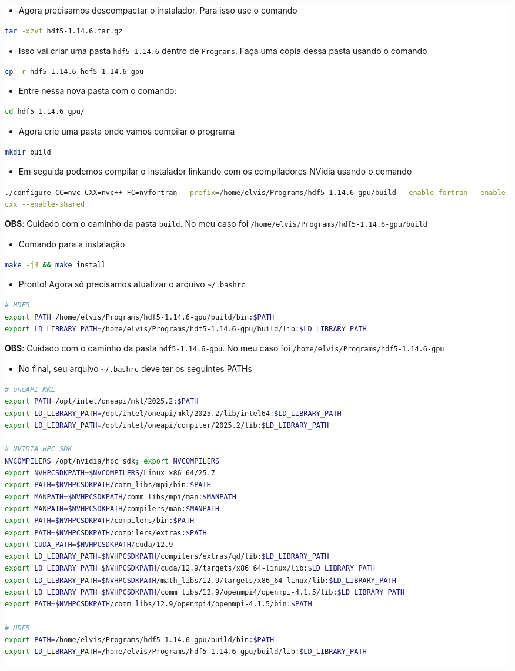 - Agora precisamos descompactar o instalador. Para isso use o comando
```bash
tar -xzvf hdf5-1.14.6.tar.gz
```

- Isso vai criar uma pasta `hdf5-1.14.6` dentro de `Programs`. Faça uma cópia dessa pasta usando o comando
```bash
cp -r hdf5-1.14.6 hdf5-1.14.6-gpu
```

- Entre nessa nova pasta com o comando:
```bash
cd hdf5-1.14.6-gpu/  
```

- Agora crie uma pasta onde vamos compilar o programa
```bash
mkdir build
```

- Em seguida podemos compilar o instalador linkando com os compiladores NVidia usando o comando 
```bash
./configure CC=nvc CXX=nvc++ FC=nvfortran --prefix=/home/elvis/Programs/hdf5-1.14.6-gpu/build --enable-fortran --enable-cxx --enable-shared
```
**OBS**: Cuidado com o caminho da pasta `build`. No meu caso foi `/home/elvis/Programs/hdf5-1.14.6-gpu/build`

- Comando para a instalação
```bash
make -j4 && make install 
```

- Pronto! Agora só precisamos atualizar o arquivo `~/.bashrc`
```bash
# HDF5
export PATH=/home/elvis/Programs/hdf5-1.14.6-gpu/build/bin:$PATH
export LD_LIBRARY_PATH=/home/elvis/Programs/hdf5-1.14.6-gpu/build/lib:$LD_LIBRARY_PATH
```
**OBS**: Cuidado com o caminho da pasta `hdf5-1.14.6-gpu`. No meu caso foi `/home/elvis/Programs/hdf5-1.14.6-gpu`

- No final, seu arquivo `~/.bashrc` deve ter os seguintes PATHs
```bash
# oneAPI MKL
export PATH=/opt/intel/oneapi/mkl/2025.2:$PATH
export LD_LIBRARY_PATH=/opt/intel/oneapi/mkl/2025.2/lib/intel64:$LD_LIBRARY_PATH
export LD_LIBRARY_PATH=/opt/intel/oneapi/compiler/2025.2/lib:$LD_LIBRARY_PATH

# NVIDIA-HPC SDK
NVCOMPILERS=/opt/nvidia/hpc_sdk; export NVCOMPILERS
export NVHPCSDKPATH=$NVCOMPILERS/Linux_x86_64/25.7
export PATH=$NVHPCSDKPATH/comm_libs/mpi/bin:$PATH
export MANPATH=$NVHPCSDKPATH/comm_libs/mpi/man:$MANPATH
export MANPATH=$NVHPCSDKPATH/compilers/man:$MANPATH
export PATH=$NVHPCSDKPATH/compilers/bin:$PATH
export PATH=$NVHPCSDKPATH/compilers/extras:$PATH
export CUDA_PATH=$NVHPCSDKPATH/cuda/12.9
export LD_LIBRARY_PATH=$NVHPCSDKPATH/compilers/extras/qd/lib:$LD_LIBRARY_PATH
export LD_LIBRARY_PATH=$NVHPCSDKPATH/cuda/12.9/targets/x86_64-linux/lib:$LD_LIBRARY_PATH
export LD_LIBRARY_PATH=$NVHPCSDKPATH/math_libs/12.9/targets/x86_64-linux/lib:$LD_LIBRARY_PATH
export LD_LIBRARY_PATH=$NVHPCSDKPATH/comm_libs/12.9/openmpi4/openmpi-4.1.5/lib:$LD_LIBRARY_PATH
export PATH=$NVHPCSDKPATH/comm_libs/12.9/openmpi4/openmpi-4.1.5/bin:$PATH

# HDF5
export PATH=/home/elvis/Programs/hdf5-1.14.6-gpu/build/bin:$PATH
export LD_LIBRARY_PATH=/home/elvis/Programs/hdf5-1.14.6-gpu/build/lib:$LD_LIBRARY_PATH
```

---